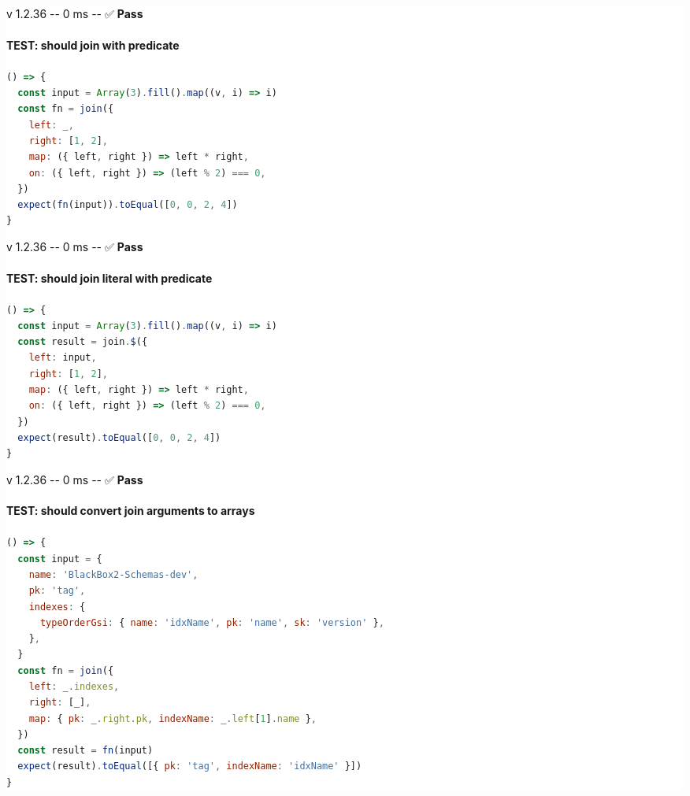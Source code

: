 v 1.2.36 -- 0 ms --
✅ **Pass**





#### TEST: should join with predicate

```javascript
() => {
  const input = Array(3).fill().map((v, i) => i)
  const fn = join({
    left: _,
    right: [1, 2],
    map: ({ left, right }) => left * right,
    on: ({ left, right }) => (left % 2) === 0,
  })
  expect(fn(input)).toEqual([0, 0, 2, 4])
}
```

v 1.2.36 -- 0 ms --
✅ **Pass**





#### TEST: should join literal with predicate

```javascript
() => {
  const input = Array(3).fill().map((v, i) => i)
  const result = join.$({
    left: input,
    right: [1, 2],
    map: ({ left, right }) => left * right,
    on: ({ left, right }) => (left % 2) === 0,
  })
  expect(result).toEqual([0, 0, 2, 4])
}
```

v 1.2.36 -- 0 ms --
✅ **Pass**





#### TEST: should convert join arguments to arrays

```javascript
() => {
  const input = {
    name: 'BlackBox2-Schemas-dev',
    pk: 'tag',
    indexes: {
      typeOrderGsi: { name: 'idxName', pk: 'name', sk: 'version' },
    },
  }
  const fn = join({
    left: _.indexes,
    right: [_],
    map: { pk: _.right.pk, indexName: _.left[1].name },
  })
  const result = fn(input)
  expect(result).toEqual([{ pk: 'tag', indexName: 'idxName' }])
}
```
